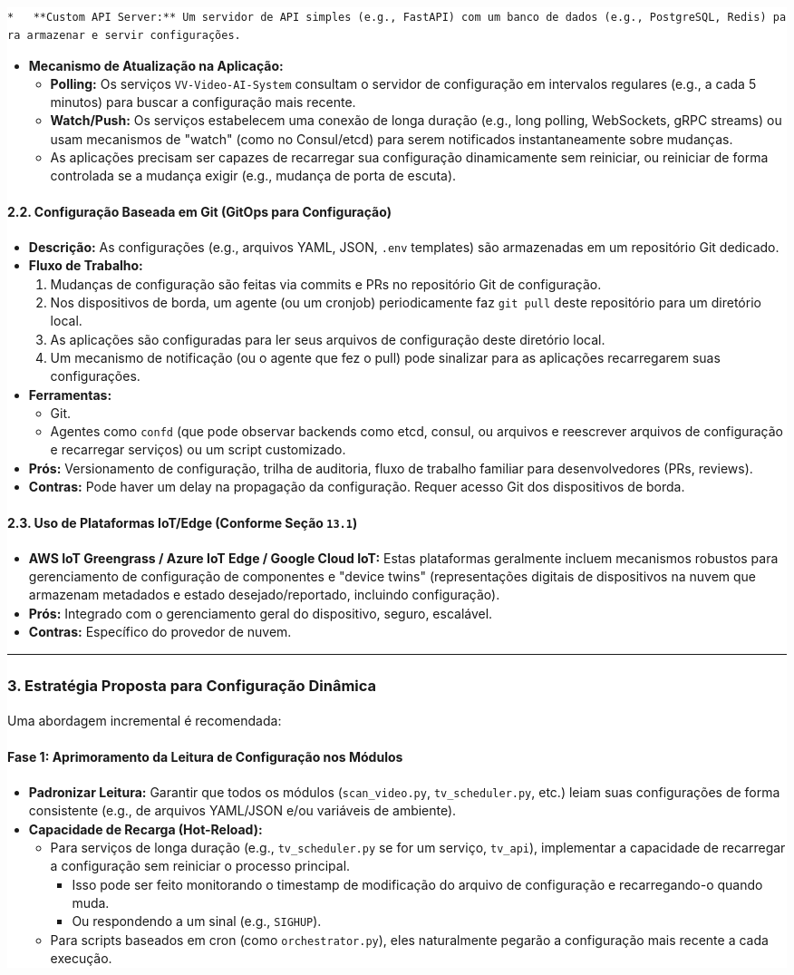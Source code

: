     *   **Custom API Server:** Um servidor de API simples (e.g., FastAPI) com um banco de dados (e.g., PostgreSQL, Redis) para armazenar e servir configurações.
*   **Mecanismo de Atualização na Aplicação:**
    *   **Polling:** Os serviços `VV-Video-AI-System` consultam o servidor de configuração em intervalos regulares (e.g., a cada 5 minutos) para buscar a configuração mais recente.
    *   **Watch/Push:** Os serviços estabelecem uma conexão de longa duração (e.g., long polling, WebSockets, gRPC streams) ou usam mecanismos de "watch" (como no Consul/etcd) para serem notificados instantaneamente sobre mudanças.
    *   As aplicações precisam ser capazes de recarregar sua configuração dinamicamente sem reiniciar, ou reiniciar de forma controlada se a mudança exigir (e.g., mudança de porta de escuta).

#### 2.2. Configuração Baseada em Git (GitOps para Configuração)

*   **Descrição:** As configurações (e.g., arquivos YAML, JSON, `.env` templates) são armazenadas em um repositório Git dedicado.
*   **Fluxo de Trabalho:**
    1.  Mudanças de configuração são feitas via commits e PRs no repositório Git de configuração.
    2.  Nos dispositivos de borda, um agente (ou um cronjob) periodicamente faz `git pull` deste repositório para um diretório local.
    3.  As aplicações são configuradas para ler seus arquivos de configuração deste diretório local.
    4.  Um mecanismo de notificação (ou o agente que fez o pull) pode sinalizar para as aplicações recarregarem suas configurações.
*   **Ferramentas:**
    *   Git.
    *   Agentes como `confd` (que pode observar backends como etcd, consul, ou arquivos e reescrever arquivos de configuração e recarregar serviços) ou um script customizado.
*   **Prós:** Versionamento de configuração, trilha de auditoria, fluxo de trabalho familiar para desenvolvedores (PRs, reviews).
*   **Contras:** Pode haver um delay na propagação da configuração. Requer acesso Git dos dispositivos de borda.

#### 2.3. Uso de Plataformas IoT/Edge (Conforme Seção `13.1`)

*   **AWS IoT Greengrass / Azure IoT Edge / Google Cloud IoT:** Estas plataformas geralmente incluem mecanismos robustos para gerenciamento de configuração de componentes e "device twins" (representações digitais de dispositivos na nuvem que armazenam metadados e estado desejado/reportado, incluindo configuração).
*   **Prós:** Integrado com o gerenciamento geral do dispositivo, seguro, escalável.
*   **Contras:** Específico do provedor de nuvem.

---

### 3. Estratégia Proposta para Configuração Dinâmica

Uma abordagem incremental é recomendada:

#### Fase 1: Aprimoramento da Leitura de Configuração nos Módulos

*   **Padronizar Leitura:** Garantir que todos os módulos (`scan_video.py`, `tv_scheduler.py`, etc.) leiam suas configurações de forma consistente (e.g., de arquivos YAML/JSON e/ou variáveis de ambiente).
*   **Capacidade de Recarga (Hot-Reload):**
    *   Para serviços de longa duração (e.g., `tv_scheduler.py` se for um serviço, `tv_api`), implementar a capacidade de recarregar a configuração sem reiniciar o processo principal.
        *   Isso pode ser feito monitorando o timestamp de modificação do arquivo de configuração e recarregando-o quando muda.
        *   Ou respondendo a um sinal (e.g., `SIGHUP`).
    *   Para scripts baseados em cron (como `orchestrator.py`), eles naturalmente pegarão a configuração mais recente a cada execução.
